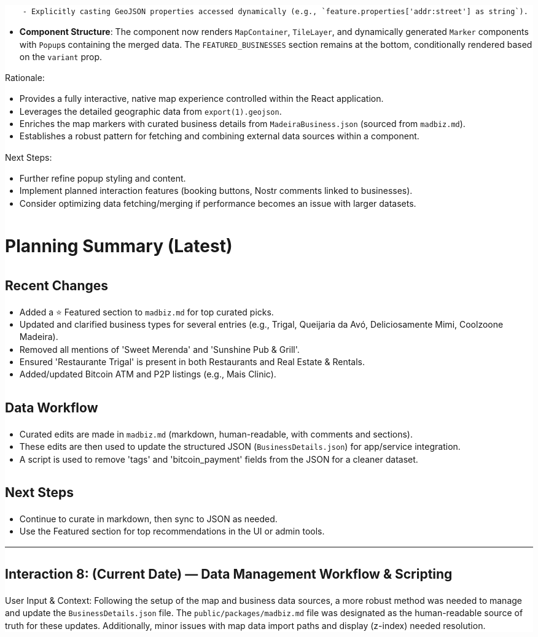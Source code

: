         - Explicitly casting GeoJSON properties accessed dynamically (e.g., `feature.properties['addr:street'] as string`).
- **Component Structure**: The component now renders `MapContainer`, `TileLayer`, and dynamically generated `Marker` components with `Popup`s containing the merged data. The `FEATURED_BUSINESSES` section remains at the bottom, conditionally rendered based on the `variant` prop.

Rationale:
- Provides a fully interactive, native map experience controlled within the React application.
- Leverages the detailed geographic data from `export(1).geojson`.
- Enriches the map markers with curated business details from `MadeiraBusiness.json` (sourced from `madbiz.md`).
- Establishes a robust pattern for fetching and combining external data sources within a component.

Next Steps:
- Further refine popup styling and content.
- Implement planned interaction features (booking buttons, Nostr comments linked to businesses).
- Consider optimizing data fetching/merging if performance becomes an issue with larger datasets.

# Planning Summary (Latest)

## Recent Changes
- Added a ⭐ Featured section to `madbiz.md` for top curated picks.
- Updated and clarified business types for several entries (e.g., Trigal, Queijaria da Avó, Deliciosamente Mimi, Coolzoone Madeira).
- Removed all mentions of 'Sweet Merenda' and 'Sunshine Pub & Grill'.
- Ensured 'Restaurante Trigal' is present in both Restaurants and Real Estate & Rentals.
- Added/updated Bitcoin ATM and P2P listings (e.g., Mais Clinic).

## Data Workflow
- Curated edits are made in `madbiz.md` (markdown, human-readable, with comments and sections).
- These edits are then used to update the structured JSON (`BusinessDetails.json`) for app/service integration.
- A script is used to remove 'tags' and 'bitcoin_payment' fields from the JSON for a cleaner dataset.

## Next Steps
- Continue to curate in markdown, then sync to JSON as needed.
- Use the Featured section for top recommendations in the UI or admin tools.

---

## Interaction 8: (Current Date) — Data Management Workflow & Scripting

User Input & Context:
Following the setup of the map and business data sources, a more robust method was needed to manage and update the `BusinessDetails.json` file. The `public/packages/madbiz.md` file was designated as the human-readable source of truth for these updates. Additionally, minor issues with map data import paths and display (z-index) needed resolution.
